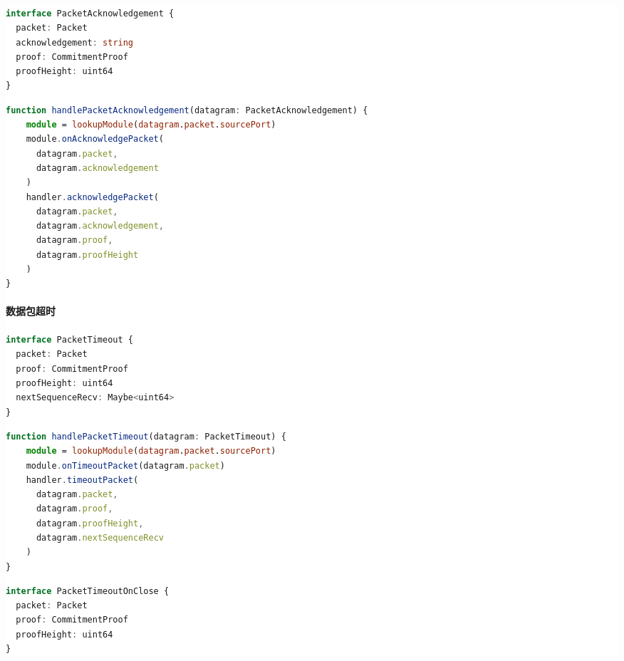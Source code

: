 ```typescript
interface PacketAcknowledgement {
  packet: Packet
  acknowledgement: string
  proof: CommitmentProof
  proofHeight: uint64
}
```

```typescript
function handlePacketAcknowledgement(datagram: PacketAcknowledgement) {
    module = lookupModule(datagram.packet.sourcePort)
    module.onAcknowledgePacket(
      datagram.packet,
      datagram.acknowledgement
    )
    handler.acknowledgePacket(
      datagram.packet,
      datagram.acknowledgement,
      datagram.proof,
      datagram.proofHeight
    )
}
```

#### 数据包超时

```typescript
interface PacketTimeout {
  packet: Packet
  proof: CommitmentProof
  proofHeight: uint64
  nextSequenceRecv: Maybe<uint64>
}
```

```typescript
function handlePacketTimeout(datagram: PacketTimeout) {
    module = lookupModule(datagram.packet.sourcePort)
    module.onTimeoutPacket(datagram.packet)
    handler.timeoutPacket(
      datagram.packet,
      datagram.proof,
      datagram.proofHeight,
      datagram.nextSequenceRecv
    )
}
```

```typescript
interface PacketTimeoutOnClose {
  packet: Packet
  proof: CommitmentProof
  proofHeight: uint64
}
```
